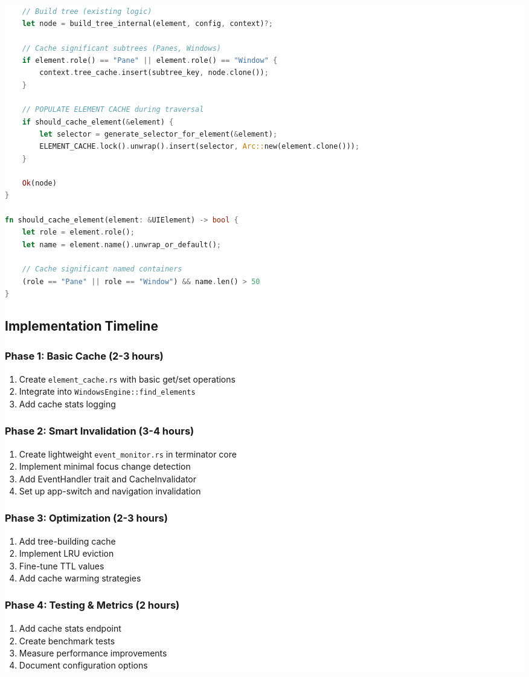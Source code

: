 ```rust
    // Build tree (existing logic)
    let node = build_tree_internal(element, config, context)?;

    // Cache significant subtrees (Panes, Windows)
    if element.role() == "Pane" || element.role() == "Window" {
        context.tree_cache.insert(subtree_key, node.clone());
    }

    // POPULATE ELEMENT CACHE during traversal
    if should_cache_element(&element) {
        let selector = generate_selector_for_element(&element);
        ELEMENT_CACHE.lock().unwrap().insert(selector, Arc::new(element.clone()));
    }

    Ok(node)
}

fn should_cache_element(element: &UIElement) -> bool {
    let role = element.role();
    let name = element.name().unwrap_or_default();

    // Cache significant named containers
    (role == "Pane" || role == "Window") && name.len() > 50
}
```

## Implementation Timeline

### Phase 1: Basic Cache (2-3 hours)

1. Create `element_cache.rs` with basic get/set operations
2. Integrate into `WindowsEngine::find_elements`
3. Add cache stats logging

### Phase 2: Smart Invalidation (3-4 hours)

1. Create lightweight `event_monitor.rs` in terminator core
2. Implement minimal focus change detection
3. Add EventHandler trait and CacheInvalidator
4. Set up app-switch and navigation invalidation

### Phase 3: Optimization (2-3 hours)

1. Add tree-building cache
2. Implement LRU eviction
3. Fine-tune TTL values
4. Add cache warming strategies

### Phase 4: Testing & Metrics (2 hours)

1. Add cache stats endpoint
2. Create benchmark tests
3. Measure performance improvements
4. Document configuration options

